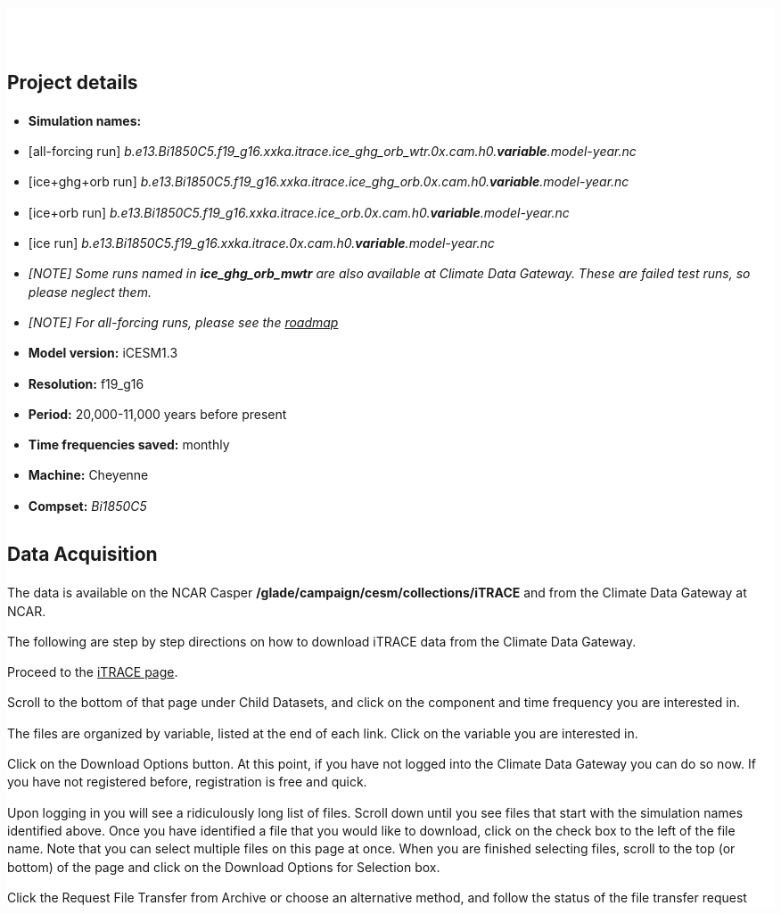 <br/><br/>


## Project details

- **Simulation names:**
- [all-forcing run] *b.e13.Bi1850C5.f19\_g16.xxka.itrace.ice\_ghg\_orb\_wtr.0x.cam.h0.**variable**.model-year.nc*

- [ice+ghg+orb run] *b.e13.Bi1850C5.f19\_g16.xxka.itrace.ice\_ghg\_orb.0x.cam.h0.**variable**.model-year.nc*

- [ice+orb run] *b.e13.Bi1850C5.f19\_g16.xxka.itrace.ice\_orb.0x.cam.h0.**variable**.model-year.nc*

- [ice run] *b.e13.Bi1850C5.f19\_g16.xxka.itrace.0x.cam.h0.**variable**.model-year.nc*

- *[NOTE] Some runs named in **ice\_ghg\_orb\_mwtr** are also available at Climate Data Gateway. These are failed test runs, so please neglect them.*
- *[NOTE] For all-forcing runs, please see the [roadmap](https://docs.google.com/spreadsheets/d/10WhscwRmVM3FJIPymjcbT6aGKRisAkQ-dnpmxr7Psso/edit?usp=sharing)*


- **Model version:** iCESM1.3
- **Resolution:** f19\_g16
- **Period:** 20,000-11,000 years before present
- **Time frequencies saved:** monthly
- **Machine:** Cheyenne
- **Compset:** *Bi1850C5*

## Data Acquisition

The data is available on the NCAR Casper **/glade/campaign/cesm/collections/iTRACE** and from the Climate Data Gateway at NCAR.

The following are step by step directions on how to download iTRACE data from the Climate Data Gateway.

Proceed to the [iTRACE page](https://www.earthsystemgrid.org/dataset/ucar.cgd.ccsm4.iTRACE.html).

Scroll to the bottom of that page under Child Datasets, and click on the component and time frequency you are interested in.

The files are organized by variable, listed at the end of each link. Click on the variable you are interested in.

Click on the Download Options button. At this point, if you have not logged into the Climate Data Gateway you can do so now. If you have not registered before, registration is free and quick.

Upon logging in you will see a ridiculously long list of files. Scroll down until you see files that start with the simulation names identified above. Once you have identified a file that you would like to download, click on the check box to the left of the file name. Note that you can select multiple files on this page at once. When you are finished selecting files, scroll to the top (or bottom) of the page and click on the Download Options for Selection box.

Click the Request File Transfer from Archive or choose an alternative method, and follow the status of the file transfer request
